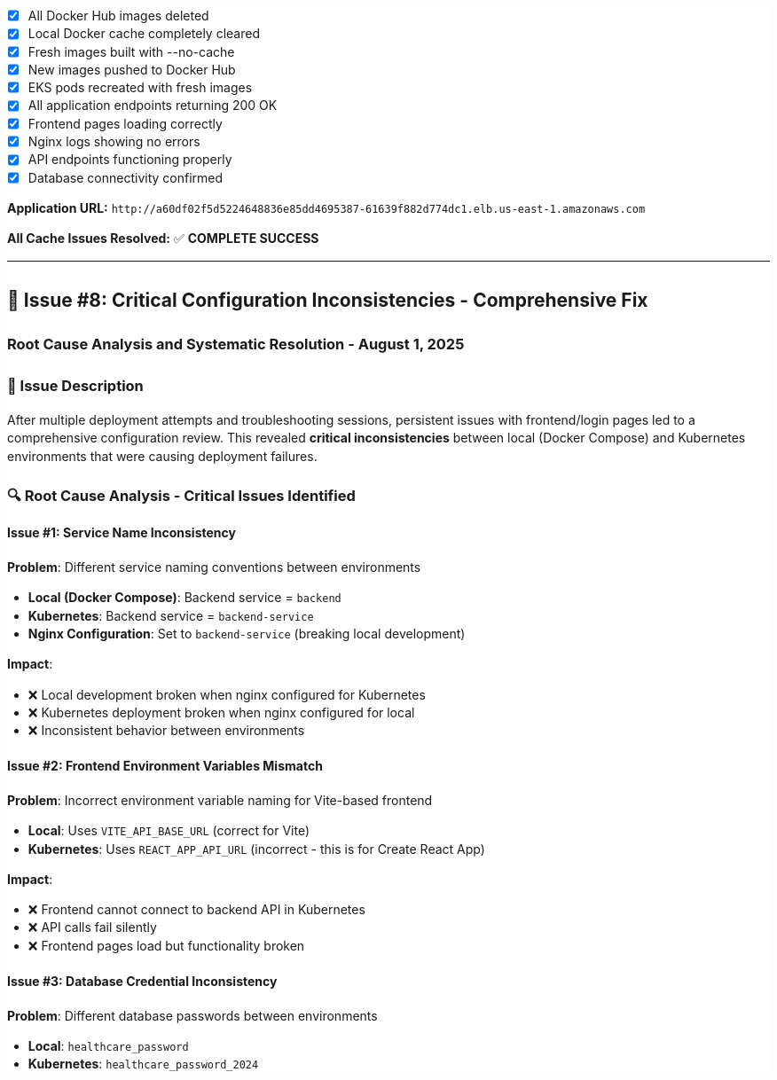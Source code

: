 - [x] All Docker Hub images deleted
- [x] Local Docker cache completely cleared
- [x] Fresh images built with --no-cache
- [x] New images pushed to Docker Hub
- [x] EKS pods recreated with fresh images
- [x] All application endpoints returning 200 OK
- [x] Frontend pages loading correctly
- [x] Nginx logs showing no errors
- [x] API endpoints functioning properly
- [x] Database connectivity confirmed

**Application URL:** `http://a60df02f5d5224648836e85dd4695387-61639f882d774dc1.elb.us-east-1.amazonaws.com`

**All Cache Issues Resolved:** ✅ **COMPLETE SUCCESS**

---

## 🚨 **Issue #8: Critical Configuration Inconsistencies - Comprehensive Fix**
### **Root Cause Analysis and Systematic Resolution - August 1, 2025**

### **🎯 Issue Description**
After multiple deployment attempts and troubleshooting sessions, persistent issues with frontend/login pages led to a comprehensive configuration review. This revealed **critical inconsistencies** between local (Docker Compose) and Kubernetes environments that were causing deployment failures.

### **🔍 Root Cause Analysis - Critical Issues Identified**

#### **Issue #1: Service Name Inconsistency**
**Problem**: Different service naming conventions between environments
- **Local (Docker Compose)**: Backend service = `backend`
- **Kubernetes**: Backend service = `backend-service`
- **Nginx Configuration**: Set to `backend-service` (breaking local development)

**Impact**:
- ❌ Local development broken when nginx configured for Kubernetes
- ❌ Kubernetes deployment broken when nginx configured for local
- ❌ Inconsistent behavior between environments

#### **Issue #2: Frontend Environment Variables Mismatch**
**Problem**: Incorrect environment variable naming for Vite-based frontend
- **Local**: Uses `VITE_API_BASE_URL` (correct for Vite)
- **Kubernetes**: Uses `REACT_APP_API_URL` (incorrect - this is for Create React App)

**Impact**:
- ❌ Frontend cannot connect to backend API in Kubernetes
- ❌ API calls fail silently
- ❌ Frontend pages load but functionality broken

#### **Issue #3: Database Credential Inconsistency**
**Problem**: Different database passwords between environments
- **Local**: `healthcare_password`
- **Kubernetes**: `healthcare_password_2024`
